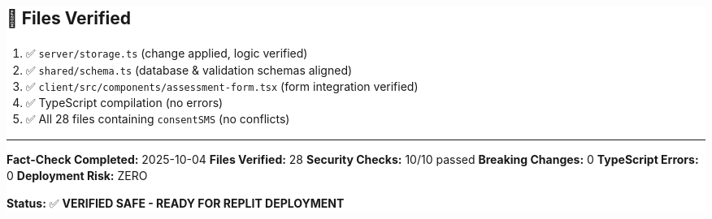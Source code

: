 
## 📝 Files Verified

1. ✅ `server/storage.ts` (change applied, logic verified)
2. ✅ `shared/schema.ts` (database & validation schemas aligned)
3. ✅ `client/src/components/assessment-form.tsx` (form integration verified)
4. ✅ TypeScript compilation (no errors)
5. ✅ All 28 files containing `consentSMS` (no conflicts)

---

**Fact-Check Completed:** 2025-10-04
**Files Verified:** 28
**Security Checks:** 10/10 passed
**Breaking Changes:** 0
**TypeScript Errors:** 0
**Deployment Risk:** ZERO

**Status:** ✅ **VERIFIED SAFE - READY FOR REPLIT DEPLOYMENT**
